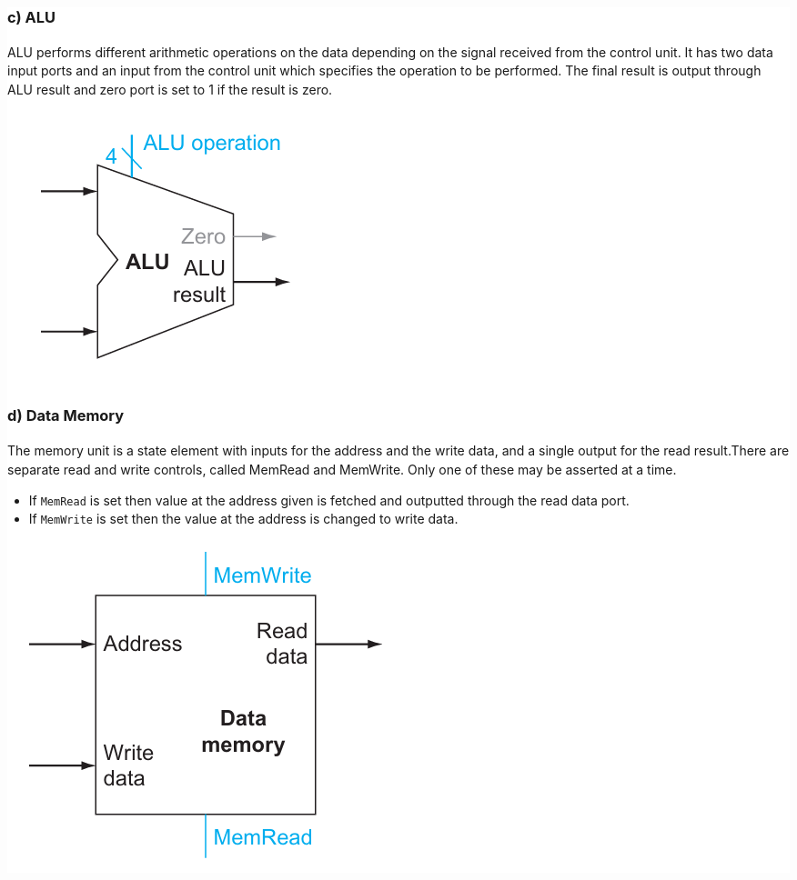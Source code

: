 ### c) ALU

   ALU performs different arithmetic operations on the data depending on the signal received from the control unit. It has two data input ports and an input from the control unit which specifies the operation to be performed. The final result is output through ALU result and zero port is set to 1 if the result is zero. 

![](./2024%20Single%20Cycle%20Images/singlecycle-0037.png)

### d) Data Memory 

The memory unit is a state element with inputs for the address and the write data, and a single output for the read result.There are separate read and write controls, called MemRead and MemWrite. Only one of these may be asserted at a time.

- If `MemRead` is set then value at the address given is fetched and outputted through the read data port. 
- If `MemWrite` is set then the value at the address is changed to write data.

![](./2024%20Single%20Cycle%20Images/singlecycle-0040.png)
